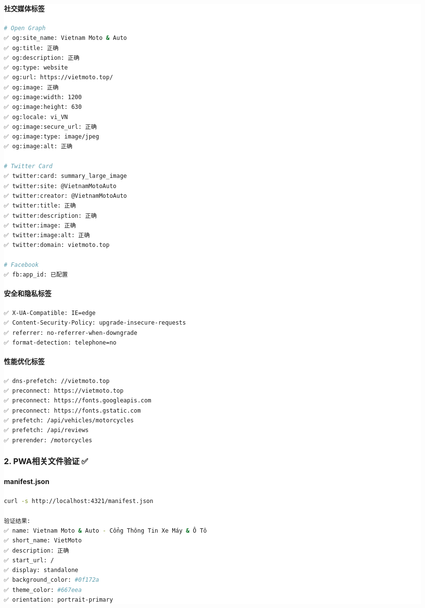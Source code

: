 #### 社交媒体标签
```bash
# Open Graph
✅ og:site_name: Vietnam Moto & Auto
✅ og:title: 正确
✅ og:description: 正确
✅ og:type: website
✅ og:url: https://vietmoto.top/
✅ og:image: 正确
✅ og:image:width: 1200
✅ og:image:height: 630
✅ og:locale: vi_VN
✅ og:image:secure_url: 正确
✅ og:image:type: image/jpeg
✅ og:image:alt: 正确

# Twitter Card
✅ twitter:card: summary_large_image
✅ twitter:site: @VietnamMotoAuto
✅ twitter:creator: @VietnamMotoAuto
✅ twitter:title: 正确
✅ twitter:description: 正确
✅ twitter:image: 正确
✅ twitter:image:alt: 正确
✅ twitter:domain: vietmoto.top

# Facebook
✅ fb:app_id: 已配置
```

#### 安全和隐私标签
```bash
✅ X-UA-Compatible: IE=edge
✅ Content-Security-Policy: upgrade-insecure-requests
✅ referrer: no-referrer-when-downgrade
✅ format-detection: telephone=no
```

#### 性能优化标签
```bash
✅ dns-prefetch: //vietmoto.top
✅ preconnect: https://vietmoto.top
✅ preconnect: https://fonts.googleapis.com
✅ preconnect: https://fonts.gstatic.com
✅ prefetch: /api/vehicles/motorcycles
✅ prefetch: /api/reviews
✅ prerender: /motorcycles
```

### 2. PWA相关文件验证 ✅

#### manifest.json
```bash
curl -s http://localhost:4321/manifest.json

验证结果:
✅ name: Vietnam Moto & Auto - Cổng Thông Tin Xe Máy & Ô Tô
✅ short_name: VietMoto
✅ description: 正确
✅ start_url: /
✅ display: standalone
✅ background_color: #0f172a
✅ theme_color: #667eea
✅ orientation: portrait-primary
```